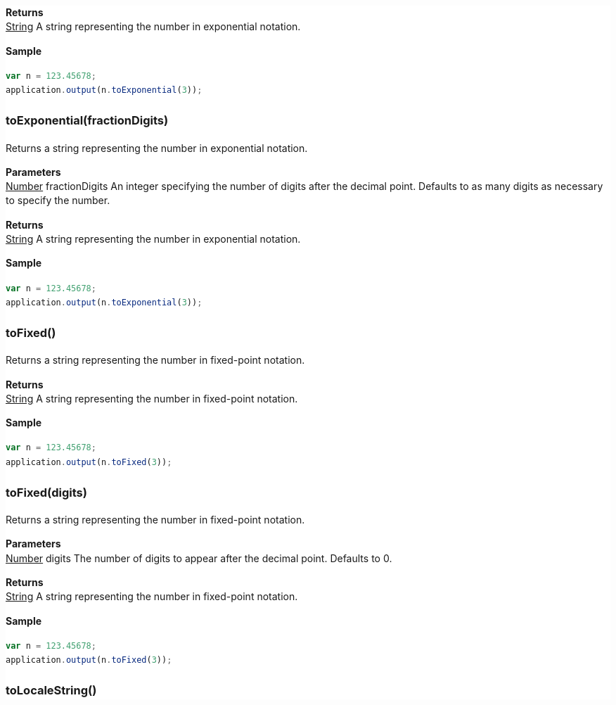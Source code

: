 **Returns**\
[String](string.md) A string representing the number in exponential notation.

**Sample**

```javascript
var n = 123.45678;
application.output(n.toExponential(3));
```

### toExponential(fractionDigits)

Returns a string representing the number in exponential notation.

**Parameters**\
[Number](number.md) fractionDigits An integer specifying the number of digits after the decimal point. Defaults to as many digits as necessary to specify the number.

**Returns**\
[String](string.md) A string representing the number in exponential notation.

**Sample**

```javascript
var n = 123.45678;
application.output(n.toExponential(3));
```

### toFixed()

Returns a string representing the number in fixed-point notation.

**Returns**\
[String](string.md) A string representing the number in fixed-point notation.

**Sample**

```javascript
var n = 123.45678;
application.output(n.toFixed(3));
```

### toFixed(digits)

Returns a string representing the number in fixed-point notation.

**Parameters**\
[Number](number.md) digits The number of digits to appear after the decimal point. Defaults to 0.

**Returns**\
[String](string.md) A string representing the number in fixed-point notation.

**Sample**

```javascript
var n = 123.45678;
application.output(n.toFixed(3));
```

### toLocaleString()
